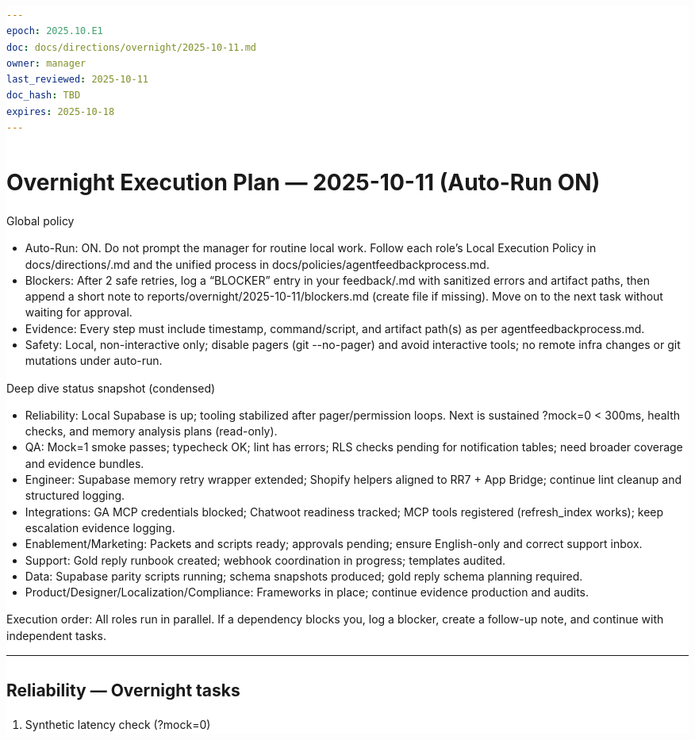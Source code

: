 ```yaml
---
epoch: 2025.10.E1
doc: docs/directions/overnight/2025-10-11.md
owner: manager
last_reviewed: 2025-10-11
doc_hash: TBD
expires: 2025-10-18
---
```


# Overnight Execution Plan — 2025-10-11 (Auto-Run ON)

Global policy

- Auto-Run: ON. Do not prompt the manager for routine local work. Follow each role’s Local Execution Policy in docs/directions/<agent>.md and the unified process in docs/policies/agentfeedbackprocess.md.
- Blockers: After 2 safe retries, log a “BLOCKER” entry in your feedback/<agent>.md with sanitized errors and artifact paths, then append a short note to reports/overnight/2025-10-11/blockers.md (create file if missing). Move on to the next task without waiting for approval.
- Evidence: Every step must include timestamp, command/script, and artifact path(s) as per agentfeedbackprocess.md.
- Safety: Local, non-interactive only; disable pagers (git --no-pager) and avoid interactive tools; no remote infra changes or git mutations under auto-run.

Deep dive status snapshot (condensed)

- Reliability: Local Supabase is up; tooling stabilized after pager/permission loops. Next is sustained ?mock=0 < 300ms, health checks, and memory analysis plans (read-only).
- QA: Mock=1 smoke passes; typecheck OK; lint has errors; RLS checks pending for notification tables; need broader coverage and evidence bundles.
- Engineer: Supabase memory retry wrapper extended; Shopify helpers aligned to RR7 + App Bridge; continue lint cleanup and structured logging.
- Integrations: GA MCP credentials blocked; Chatwoot readiness tracked; MCP tools registered (refresh_index works); keep escalation evidence logging.
- Enablement/Marketing: Packets and scripts ready; approvals pending; ensure English-only and correct support inbox.
- Support: Gold reply runbook created; webhook coordination in progress; templates audited.
- Data: Supabase parity scripts running; schema snapshots produced; gold reply schema planning required.
- Product/Designer/Localization/Compliance: Frameworks in place; continue evidence production and audits.

Execution order: All roles run in parallel. If a dependency blocks you, log a blocker, create a follow-up note, and continue with independent tasks.

---

## Reliability — Overnight tasks

1. Synthetic latency check (?mock=0)
